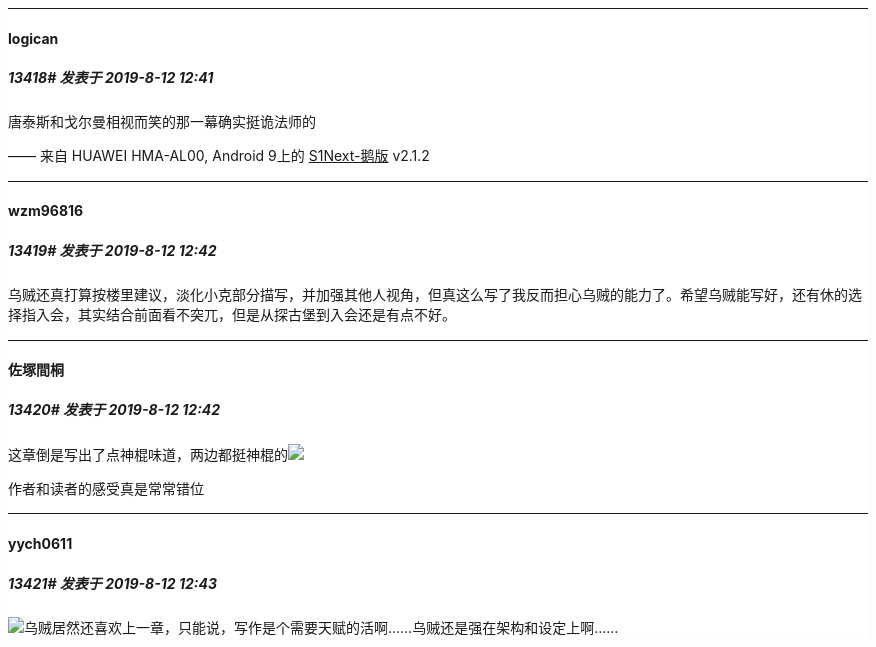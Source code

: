 
*****

####  logican  
##### 13418#       发表于 2019-8-12 12:41




唐泰斯和戈尔曼相视而笑的那一幕确实挺诡法师的

—— 来自 HUAWEI HMA-AL00, Android 9上的 [S1Next-鹅版](https://github.com/ykrank/S1-Next/releases) v2.1.2







*****

####  wzm96816  
##### 13419#       发表于 2019-8-12 12:42




乌贼还真打算按楼里建议，淡化小克部分描写，并加强其他人视角，但真这么写了我反而担心乌贼的能力了。希望乌贼能写好，还有休的选择指入会，其实结合前面看不突兀，但是从探古堡到入会还是有点不好。







*****

####  佐塚間桐  
##### 13420#       发表于 2019-8-12 12:42




这章倒是写出了点神棍味道，两边都挺神棍的<img src="https://static.saraba1st.com/image/smiley/face2017/066.png" referrerpolicy="no-referrer">


作者和读者的感受真是常常错位







*****

####  yych0611  
##### 13421#       发表于 2019-8-12 12:43



<img src="https://static.saraba1st.com/image/smiley/face2017/001.png" referrerpolicy="no-referrer">乌贼居然还喜欢上一章，只能说，写作是个需要天赋的活啊……乌贼还是强在架构和设定上啊……






